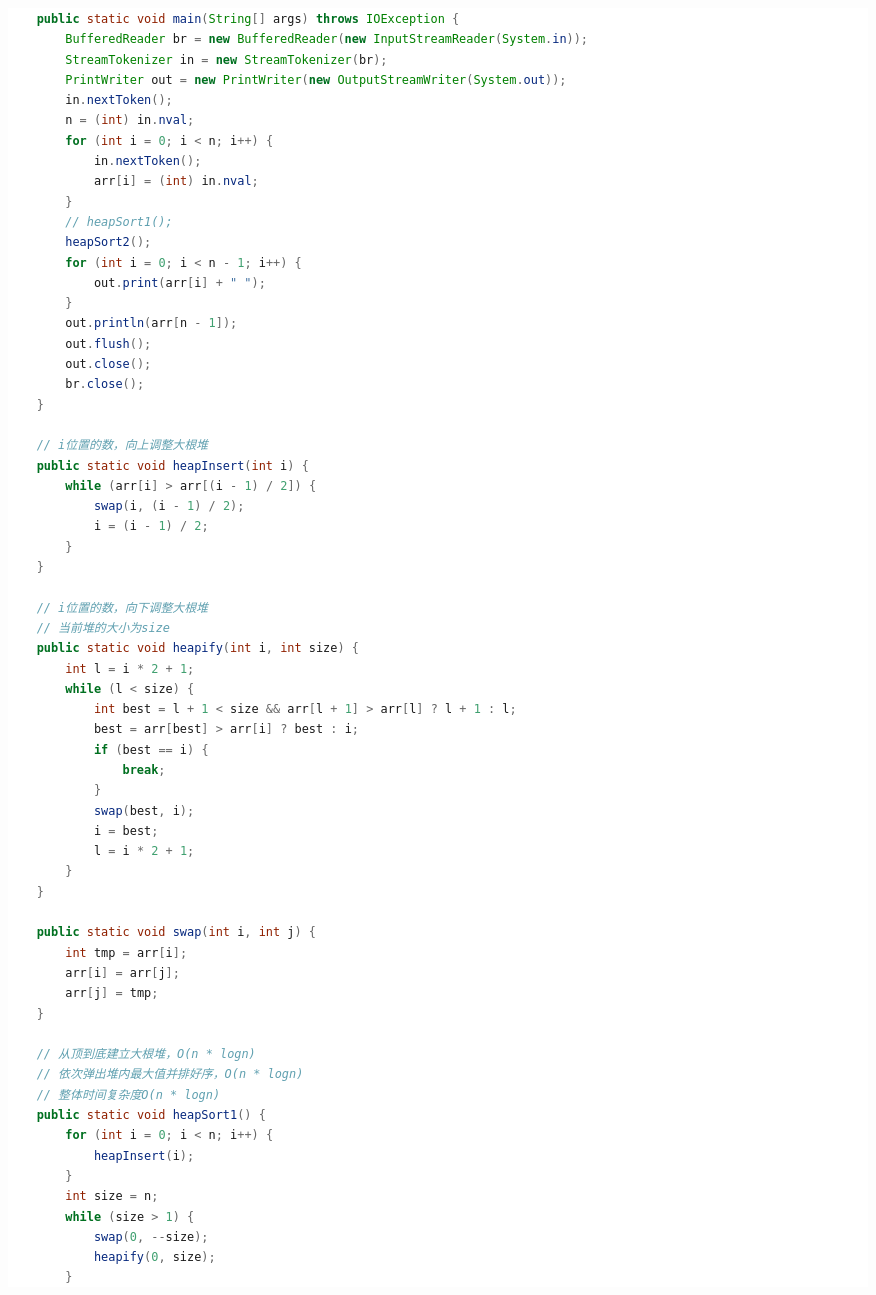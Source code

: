 ```java
	public static void main(String[] args) throws IOException {
		BufferedReader br = new BufferedReader(new InputStreamReader(System.in));
		StreamTokenizer in = new StreamTokenizer(br);
		PrintWriter out = new PrintWriter(new OutputStreamWriter(System.out));
		in.nextToken();
		n = (int) in.nval;
		for (int i = 0; i < n; i++) {
			in.nextToken();
			arr[i] = (int) in.nval;
		}
		// heapSort1();
		heapSort2();
		for (int i = 0; i < n - 1; i++) {
			out.print(arr[i] + " ");
		}
		out.println(arr[n - 1]);
		out.flush();
		out.close();
		br.close();
	}

	// i位置的数，向上调整大根堆
	public static void heapInsert(int i) {
		while (arr[i] > arr[(i - 1) / 2]) {
			swap(i, (i - 1) / 2);
			i = (i - 1) / 2;
		}
	}

	// i位置的数，向下调整大根堆
	// 当前堆的大小为size
	public static void heapify(int i, int size) {
		int l = i * 2 + 1;
		while (l < size) {
			int best = l + 1 < size && arr[l + 1] > arr[l] ? l + 1 : l;
			best = arr[best] > arr[i] ? best : i;
			if (best == i) {
				break;
			}
			swap(best, i);
			i = best;
			l = i * 2 + 1;
		}
	}

	public static void swap(int i, int j) {
		int tmp = arr[i];
		arr[i] = arr[j];
		arr[j] = tmp;
	}

	// 从顶到底建立大根堆，O(n * logn)
	// 依次弹出堆内最大值并排好序，O(n * logn)
	// 整体时间复杂度O(n * logn)
	public static void heapSort1() {
		for (int i = 0; i < n; i++) {
			heapInsert(i);
		}
		int size = n;
		while (size > 1) {
			swap(0, --size);
			heapify(0, size);
		}
```